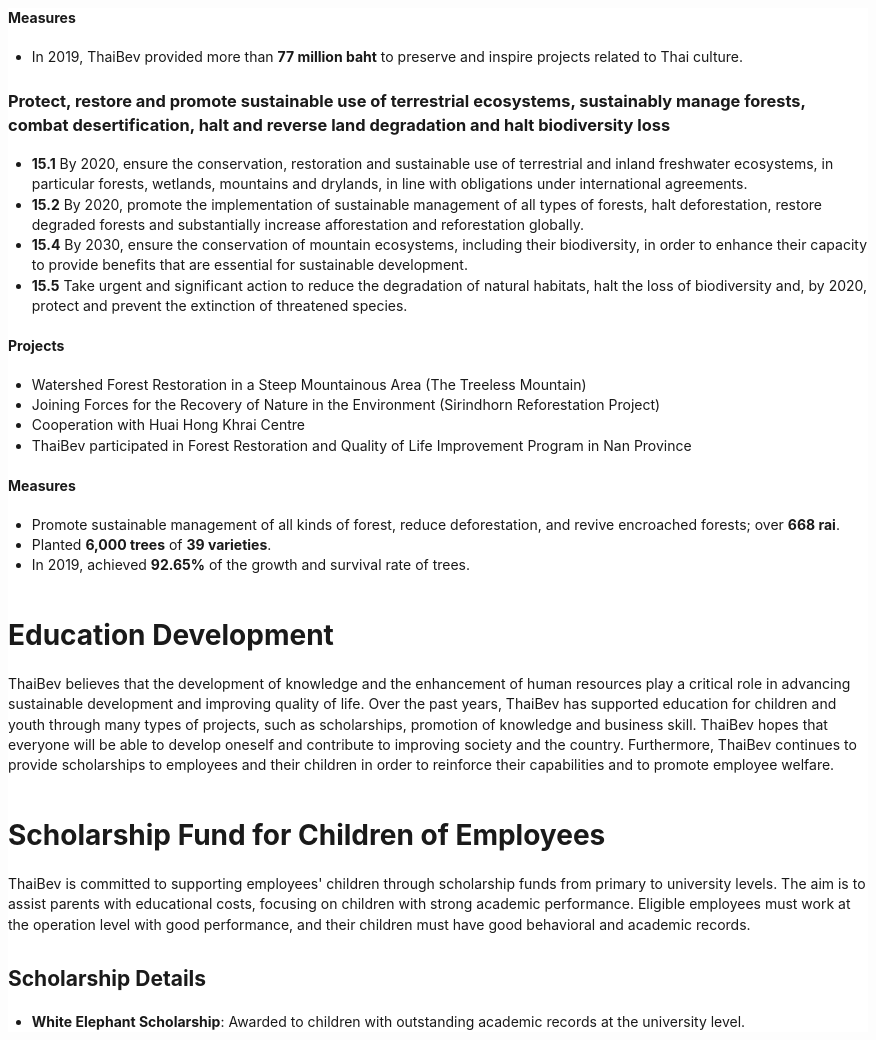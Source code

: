 #### Measures
- In 2019, ThaiBev provided more than **77 million baht** to preserve and inspire projects related to Thai culture.

### Protect, restore and promote sustainable use of terrestrial ecosystems, sustainably manage forests, combat desertification, halt and reverse land degradation and halt biodiversity loss

- **15.1** By 2020, ensure the conservation, restoration and sustainable use of terrestrial and inland freshwater ecosystems, in particular forests, wetlands, mountains and drylands, in line with obligations under international agreements.
- **15.2** By 2020, promote the implementation of sustainable management of all types of forests, halt deforestation, restore degraded forests and substantially increase afforestation and reforestation globally.
- **15.4** By 2030, ensure the conservation of mountain ecosystems, including their biodiversity, in order to enhance their capacity to provide benefits that are essential for sustainable development.
- **15.5** Take urgent and significant action to reduce the degradation of natural habitats, halt the loss of biodiversity and, by 2020, protect and prevent the extinction of threatened species.

#### Projects
- Watershed Forest Restoration in a Steep Mountainous Area (The Treeless Mountain)
- Joining Forces for the Recovery of Nature in the Environment (Sirindhorn Reforestation Project)
- Cooperation with Huai Hong Khrai Centre
- ThaiBev participated in Forest Restoration and Quality of Life Improvement Program in Nan Province

#### Measures
- Promote sustainable management of all kinds of forest, reduce deforestation, and revive encroached forests; over **668 rai**.
- Planted **6,000 trees** of **39 varieties**.
- In 2019, achieved **92.65%** of the growth and survival rate of trees.

# Education Development

ThaiBev believes that the development of knowledge and the enhancement of human resources play a critical role in advancing sustainable development and improving quality of life. Over the past years, ThaiBev has supported education for children and youth through many types of projects, such as scholarships, promotion of knowledge and business skill. ThaiBev hopes that everyone will be able to develop oneself and contribute to improving society and the country. Furthermore, ThaiBev continues to provide scholarships to employees and their children in order to reinforce their capabilities and to promote employee welfare.

# Scholarship Fund for Children of Employees

ThaiBev is committed to supporting employees' children through scholarship funds from primary to university levels. The aim is to assist parents with educational costs, focusing on children with strong academic performance. Eligible employees must work at the operation level with good performance, and their children must have good behavioral and academic records.

## Scholarship Details

- **White Elephant Scholarship**: Awarded to children with outstanding academic records at the university level.
